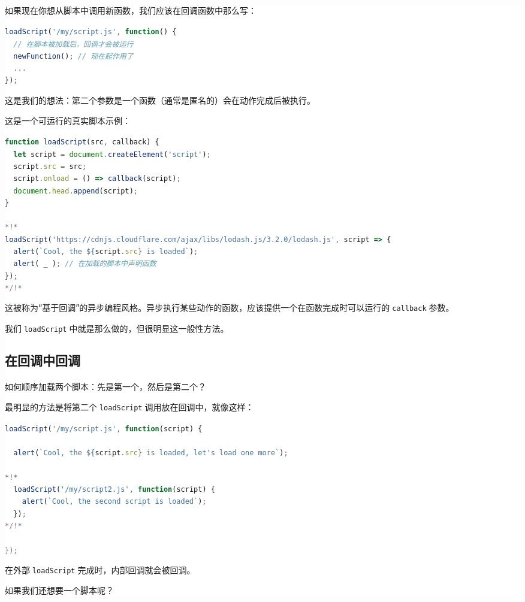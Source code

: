 如果现在你想从脚本中调用新函数，我们应该在回调函数中那么写：

```js
loadScript('/my/script.js', function() {
  // 在脚本被加载后，回调才会被运行
  newFunction(); // 现在起作用了
  ...
});
```

这是我们的想法：第二个参数是一个函数（通常是匿名的）会在动作完成后被执行。

这是一个可运行的真实脚本示例：

```js run
function loadScript(src, callback) {
  let script = document.createElement('script');
  script.src = src;
  script.onload = () => callback(script);
  document.head.append(script);
}

*!*
loadScript('https://cdnjs.cloudflare.com/ajax/libs/lodash.js/3.2.0/lodash.js', script => {
  alert(`Cool, the ${script.src} is loaded`);
  alert( _ ); // 在加载的脚本中声明函数
});
*/!*
```

这被称为“基于回调”的异步编程风格。异步执行某些动作的函数，应该提供一个在函数完成时可以运行的 `callback` 参数。

我们 `loadScript` 中就是那么做的，但很明显这一般性方法。

## 在回调中回调

如何顺序加载两个脚本：先是第一个，然后是第二个？

最明显的方法是将第二个 `loadScript` 调用放在回调中，就像这样：

```js
loadScript('/my/script.js', function(script) {

  alert(`Cool, the ${script.src} is loaded, let's load one more`);

*!*
  loadScript('/my/script2.js', function(script) {
    alert(`Cool, the second script is loaded`);
  });
*/!*

});
```

在外部 `loadScript` 完成时，内部回调就会被回调。

如果我们还想要一个脚本呢？

